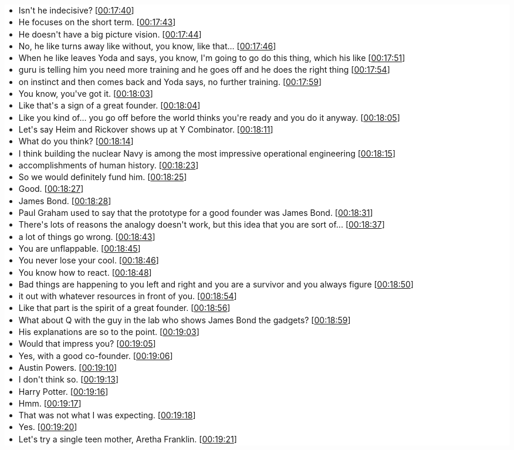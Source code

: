 *  Isn't he indecisive? [[00:17:40](https://www.youtube.com/watch?v=gJo1hRJE82o&t=1060.74s)]
*  He focuses on the short term. [[00:17:43](https://www.youtube.com/watch?v=gJo1hRJE82o&t=1063.18s)]
*  He doesn't have a big picture vision. [[00:17:44](https://www.youtube.com/watch?v=gJo1hRJE82o&t=1064.66s)]
*  No, he like turns away like without, you know, like that... [[00:17:46](https://www.youtube.com/watch?v=gJo1hRJE82o&t=1066.5s)]
*  When he like leaves Yoda and says, you know, I'm going to go do this thing, which his like [[00:17:51](https://www.youtube.com/watch?v=gJo1hRJE82o&t=1071.14s)]
*  guru is telling him you need more training and he goes off and he does the right thing [[00:17:54](https://www.youtube.com/watch?v=gJo1hRJE82o&t=1074.8200000000002s)]
*  on instinct and then comes back and Yoda says, no further training. [[00:17:59](https://www.youtube.com/watch?v=gJo1hRJE82o&t=1079.3400000000001s)]
*  You know, you've got it. [[00:18:03](https://www.youtube.com/watch?v=gJo1hRJE82o&t=1083.0200000000002s)]
*  Like that's a sign of a great founder. [[00:18:04](https://www.youtube.com/watch?v=gJo1hRJE82o&t=1084.0200000000002s)]
*  Like you kind of... you go off before the world thinks you're ready and you do it anyway. [[00:18:05](https://www.youtube.com/watch?v=gJo1hRJE82o&t=1085.98s)]
*  Let's say Heim and Rickover shows up at Y Combinator. [[00:18:11](https://www.youtube.com/watch?v=gJo1hRJE82o&t=1091.22s)]
*  What do you think? [[00:18:14](https://www.youtube.com/watch?v=gJo1hRJE82o&t=1094.26s)]
*  I think building the nuclear Navy is among the most impressive operational engineering [[00:18:15](https://www.youtube.com/watch?v=gJo1hRJE82o&t=1095.26s)]
*  accomplishments of human history. [[00:18:23](https://www.youtube.com/watch?v=gJo1hRJE82o&t=1103.78s)]
*  So we would definitely fund him. [[00:18:25](https://www.youtube.com/watch?v=gJo1hRJE82o&t=1105.62s)]
*  Good. [[00:18:27](https://www.youtube.com/watch?v=gJo1hRJE82o&t=1107.62s)]
*  James Bond. [[00:18:28](https://www.youtube.com/watch?v=gJo1hRJE82o&t=1108.62s)]
*  Paul Graham used to say that the prototype for a good founder was James Bond. [[00:18:31](https://www.youtube.com/watch?v=gJo1hRJE82o&t=1111.3799999999999s)]
*  There's lots of reasons the analogy doesn't work, but this idea that you are sort of... [[00:18:37](https://www.youtube.com/watch?v=gJo1hRJE82o&t=1117.46s)]
*  a lot of things go wrong. [[00:18:43](https://www.youtube.com/watch?v=gJo1hRJE82o&t=1123.6399999999999s)]
*  You are unflappable. [[00:18:45](https://www.youtube.com/watch?v=gJo1hRJE82o&t=1125.9199999999998s)]
*  You never lose your cool. [[00:18:46](https://www.youtube.com/watch?v=gJo1hRJE82o&t=1126.9199999999998s)]
*  You know how to react. [[00:18:48](https://www.youtube.com/watch?v=gJo1hRJE82o&t=1128.6s)]
*  Bad things are happening to you left and right and you are a survivor and you always figure [[00:18:50](https://www.youtube.com/watch?v=gJo1hRJE82o&t=1130.1999999999998s)]
*  it out with whatever resources in front of you. [[00:18:54](https://www.youtube.com/watch?v=gJo1hRJE82o&t=1134.1s)]
*  Like that part is the spirit of a great founder. [[00:18:56](https://www.youtube.com/watch?v=gJo1hRJE82o&t=1136.48s)]
*  What about Q with the guy in the lab who shows James Bond the gadgets? [[00:18:59](https://www.youtube.com/watch?v=gJo1hRJE82o&t=1139.6s)]
*  His explanations are so to the point. [[00:19:03](https://www.youtube.com/watch?v=gJo1hRJE82o&t=1143.4399999999998s)]
*  Would that impress you? [[00:19:05](https://www.youtube.com/watch?v=gJo1hRJE82o&t=1145.36s)]
*  Yes, with a good co-founder. [[00:19:06](https://www.youtube.com/watch?v=gJo1hRJE82o&t=1146.36s)]
*  Austin Powers. [[00:19:10](https://www.youtube.com/watch?v=gJo1hRJE82o&t=1150.64s)]
*  I don't think so. [[00:19:13](https://www.youtube.com/watch?v=gJo1hRJE82o&t=1153.64s)]
*  Harry Potter. [[00:19:16](https://www.youtube.com/watch?v=gJo1hRJE82o&t=1156.0400000000002s)]
*  Hmm. [[00:19:17](https://www.youtube.com/watch?v=gJo1hRJE82o&t=1157.0400000000002s)]
*  That was not what I was expecting. [[00:19:18](https://www.youtube.com/watch?v=gJo1hRJE82o&t=1158.0400000000002s)]
*  Yes. [[00:19:20](https://www.youtube.com/watch?v=gJo1hRJE82o&t=1160.24s)]
*  Let's try a single teen mother, Aretha Franklin. [[00:19:21](https://www.youtube.com/watch?v=gJo1hRJE82o&t=1161.24s)]